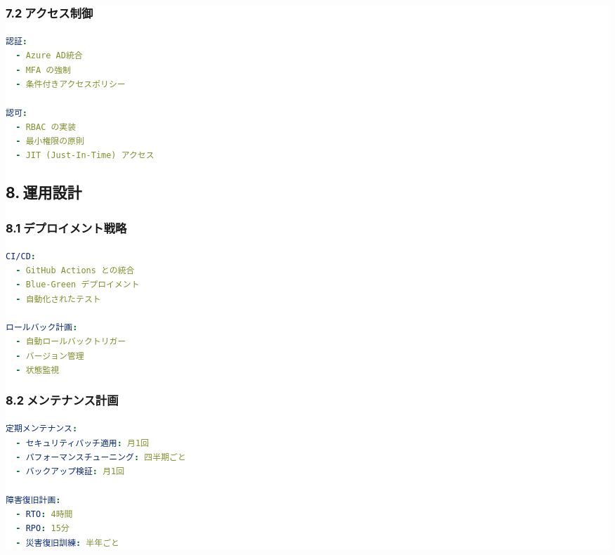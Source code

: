 ### 7.2 アクセス制御
```yaml
認証:
  - Azure AD統合
  - MFA の強制
  - 条件付きアクセスポリシー

認可:
  - RBAC の実装
  - 最小権限の原則
  - JIT (Just-In-Time) アクセス
```

## 8. 運用設計

### 8.1 デプロイメント戦略
```yaml
CI/CD:
  - GitHub Actions との統合
  - Blue-Green デプロイメント
  - 自動化されたテスト

ロールバック計画:
  - 自動ロールバックトリガー
  - バージョン管理
  - 状態監視
```

### 8.2 メンテナンス計画
```yaml
定期メンテナンス:
  - セキュリティパッチ適用: 月1回
  - パフォーマンスチューニング: 四半期ごと
  - バックアップ検証: 月1回

障害復旧計画:
  - RTO: 4時間
  - RPO: 15分
  - 災害復旧訓練: 半年ごと
